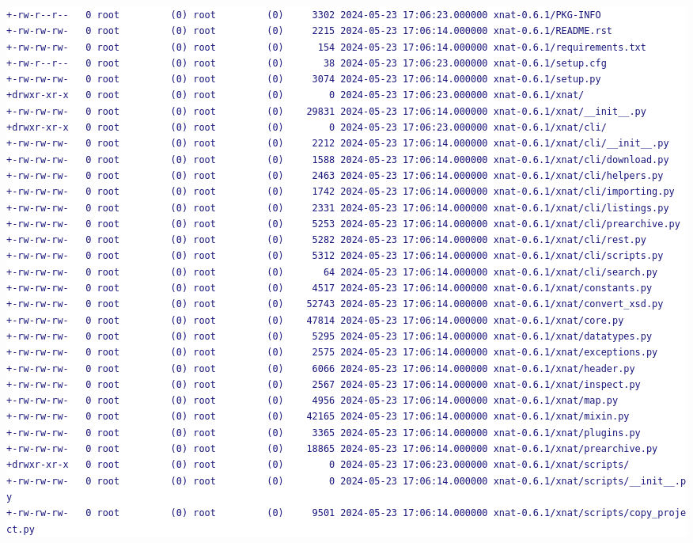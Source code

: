 ```diff
+-rw-r--r--   0 root         (0) root         (0)     3302 2024-05-23 17:06:23.000000 xnat-0.6.1/PKG-INFO
+-rw-rw-rw-   0 root         (0) root         (0)     2215 2024-05-23 17:06:14.000000 xnat-0.6.1/README.rst
+-rw-rw-rw-   0 root         (0) root         (0)      154 2024-05-23 17:06:14.000000 xnat-0.6.1/requirements.txt
+-rw-r--r--   0 root         (0) root         (0)       38 2024-05-23 17:06:23.000000 xnat-0.6.1/setup.cfg
+-rw-rw-rw-   0 root         (0) root         (0)     3074 2024-05-23 17:06:14.000000 xnat-0.6.1/setup.py
+drwxr-xr-x   0 root         (0) root         (0)        0 2024-05-23 17:06:23.000000 xnat-0.6.1/xnat/
+-rw-rw-rw-   0 root         (0) root         (0)    29831 2024-05-23 17:06:14.000000 xnat-0.6.1/xnat/__init__.py
+drwxr-xr-x   0 root         (0) root         (0)        0 2024-05-23 17:06:23.000000 xnat-0.6.1/xnat/cli/
+-rw-rw-rw-   0 root         (0) root         (0)     2212 2024-05-23 17:06:14.000000 xnat-0.6.1/xnat/cli/__init__.py
+-rw-rw-rw-   0 root         (0) root         (0)     1588 2024-05-23 17:06:14.000000 xnat-0.6.1/xnat/cli/download.py
+-rw-rw-rw-   0 root         (0) root         (0)     2463 2024-05-23 17:06:14.000000 xnat-0.6.1/xnat/cli/helpers.py
+-rw-rw-rw-   0 root         (0) root         (0)     1742 2024-05-23 17:06:14.000000 xnat-0.6.1/xnat/cli/importing.py
+-rw-rw-rw-   0 root         (0) root         (0)     2331 2024-05-23 17:06:14.000000 xnat-0.6.1/xnat/cli/listings.py
+-rw-rw-rw-   0 root         (0) root         (0)     5253 2024-05-23 17:06:14.000000 xnat-0.6.1/xnat/cli/prearchive.py
+-rw-rw-rw-   0 root         (0) root         (0)     5282 2024-05-23 17:06:14.000000 xnat-0.6.1/xnat/cli/rest.py
+-rw-rw-rw-   0 root         (0) root         (0)     5312 2024-05-23 17:06:14.000000 xnat-0.6.1/xnat/cli/scripts.py
+-rw-rw-rw-   0 root         (0) root         (0)       64 2024-05-23 17:06:14.000000 xnat-0.6.1/xnat/cli/search.py
+-rw-rw-rw-   0 root         (0) root         (0)     4517 2024-05-23 17:06:14.000000 xnat-0.6.1/xnat/constants.py
+-rw-rw-rw-   0 root         (0) root         (0)    52743 2024-05-23 17:06:14.000000 xnat-0.6.1/xnat/convert_xsd.py
+-rw-rw-rw-   0 root         (0) root         (0)    47814 2024-05-23 17:06:14.000000 xnat-0.6.1/xnat/core.py
+-rw-rw-rw-   0 root         (0) root         (0)     5295 2024-05-23 17:06:14.000000 xnat-0.6.1/xnat/datatypes.py
+-rw-rw-rw-   0 root         (0) root         (0)     2575 2024-05-23 17:06:14.000000 xnat-0.6.1/xnat/exceptions.py
+-rw-rw-rw-   0 root         (0) root         (0)     6066 2024-05-23 17:06:14.000000 xnat-0.6.1/xnat/header.py
+-rw-rw-rw-   0 root         (0) root         (0)     2567 2024-05-23 17:06:14.000000 xnat-0.6.1/xnat/inspect.py
+-rw-rw-rw-   0 root         (0) root         (0)     4956 2024-05-23 17:06:14.000000 xnat-0.6.1/xnat/map.py
+-rw-rw-rw-   0 root         (0) root         (0)    42165 2024-05-23 17:06:14.000000 xnat-0.6.1/xnat/mixin.py
+-rw-rw-rw-   0 root         (0) root         (0)     3365 2024-05-23 17:06:14.000000 xnat-0.6.1/xnat/plugins.py
+-rw-rw-rw-   0 root         (0) root         (0)    18865 2024-05-23 17:06:14.000000 xnat-0.6.1/xnat/prearchive.py
+drwxr-xr-x   0 root         (0) root         (0)        0 2024-05-23 17:06:23.000000 xnat-0.6.1/xnat/scripts/
+-rw-rw-rw-   0 root         (0) root         (0)        0 2024-05-23 17:06:14.000000 xnat-0.6.1/xnat/scripts/__init__.py
+-rw-rw-rw-   0 root         (0) root         (0)     9501 2024-05-23 17:06:14.000000 xnat-0.6.1/xnat/scripts/copy_project.py
```